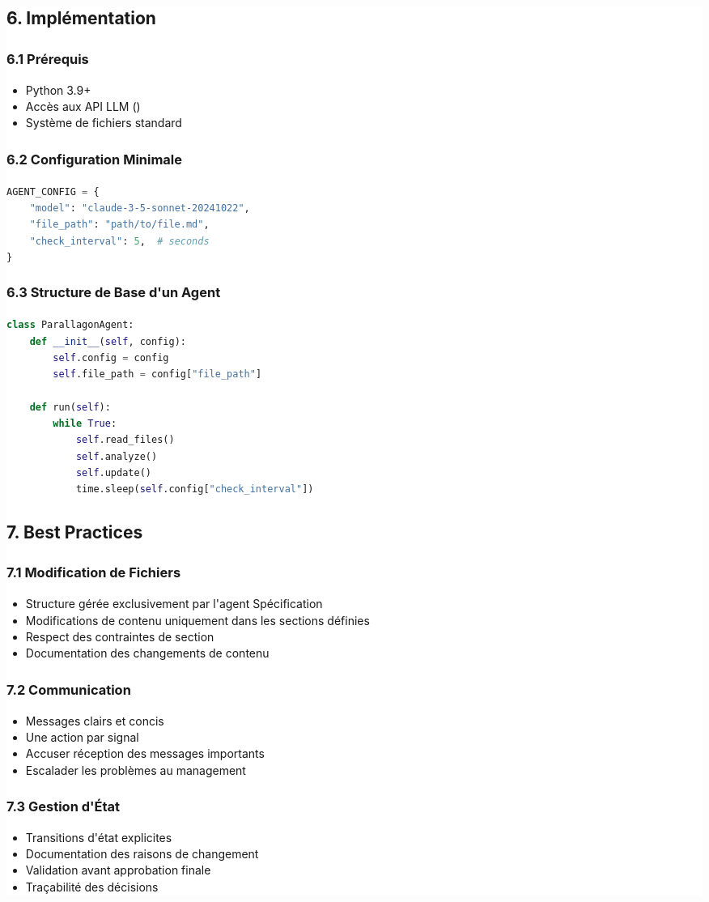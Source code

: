 ## 6. Implémentation

### 6.1 Prérequis
- Python 3.9+
- Accès aux API LLM ()
- Système de fichiers standard

### 6.2 Configuration Minimale
```python
AGENT_CONFIG = {
    "model": "claude-3-5-sonnet-20241022",
    "file_path": "path/to/file.md",
    "check_interval": 5,  # seconds
}
```

### 6.3 Structure de Base d'un Agent
```python
class ParallagonAgent:
    def __init__(self, config):
        self.config = config
        self.file_path = config["file_path"]
    
    def run(self):
        while True:
            self.read_files()
            self.analyze()
            self.update()
            time.sleep(self.config["check_interval"])
```

## 7. Best Practices

### 7.1 Modification de Fichiers
- Structure gérée exclusivement par l'agent Spécification
- Modifications de contenu uniquement dans les sections définies
- Respect des contraintes de section
- Documentation des changements de contenu

### 7.2 Communication
- Messages clairs et concis
- Une action par signal
- Accuser réception des messages importants
- Escalader les problèmes au management

### 7.3 Gestion d'État
- Transitions d'état explicites
- Documentation des raisons de changement
- Validation avant approbation finale
- Traçabilité des décisions
